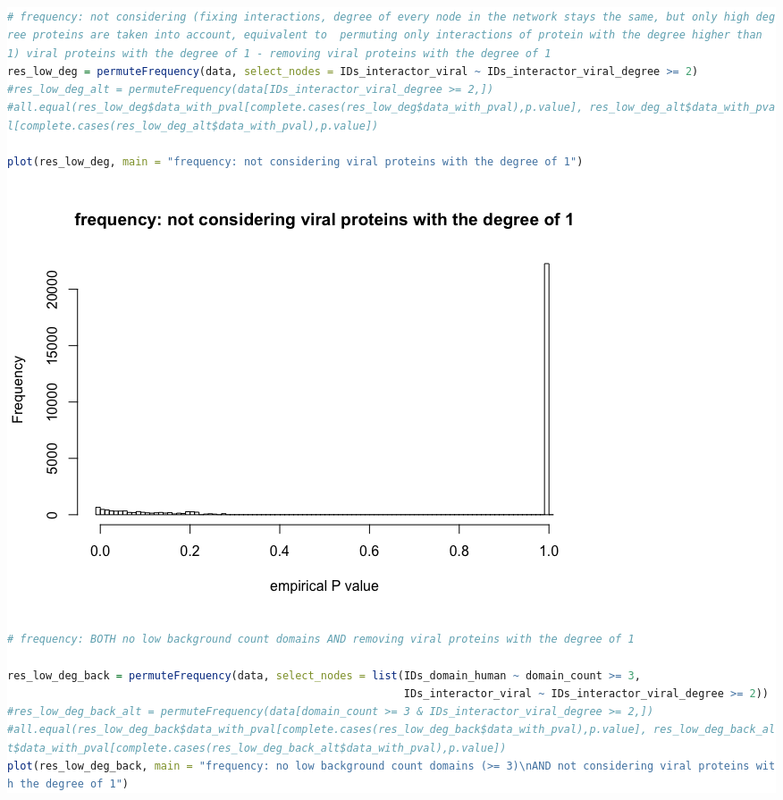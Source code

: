 ```r
# frequency: not considering (fixing interactions, degree of every node in the network stays the same, but only high degree proteins are taken into account, equivalent to  permuting only interactions of protein with the degree higher than 1) viral proteins with the degree of 1 - removing viral proteins with the degree of 1
res_low_deg = permuteFrequency(data, select_nodes = IDs_interactor_viral ~ IDs_interactor_viral_degree >= 2)
#res_low_deg_alt = permuteFrequency(data[IDs_interactor_viral_degree >= 2,])
#all.equal(res_low_deg$data_with_pval[complete.cases(res_low_deg$data_with_pval),p.value], res_low_deg_alt$data_with_pval[complete.cases(res_low_deg_alt$data_with_pval),p.value])

plot(res_low_deg, main = "frequency: not considering viral proteins with the degree of 1")
```

![](what_we_find_VS_ELM_files/figure-html/calculate_pvals_freq-4.png)

```r
# frequency: BOTH no low background count domains AND removing viral proteins with the degree of 1

res_low_deg_back = permuteFrequency(data, select_nodes = list(IDs_domain_human ~ domain_count >= 3,
                                                              IDs_interactor_viral ~ IDs_interactor_viral_degree >= 2))
#res_low_deg_back_alt = permuteFrequency(data[domain_count >= 3 & IDs_interactor_viral_degree >= 2,])
#all.equal(res_low_deg_back$data_with_pval[complete.cases(res_low_deg_back$data_with_pval),p.value], res_low_deg_back_alt$data_with_pval[complete.cases(res_low_deg_back_alt$data_with_pval),p.value])
plot(res_low_deg_back, main = "frequency: no low background count domains (>= 3)\nAND not considering viral proteins with the degree of 1")
```
